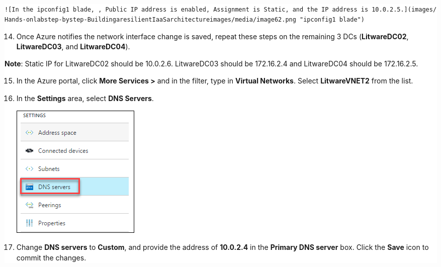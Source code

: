     ![In the ipconfig1 blade, , Public IP address is enabled, Assignment is Static, and the IP address is 10.0.2.5.](images/Hands-onlabstep-bystep-BuildingaresilientIaaSarchitectureimages/media/image62.png "ipconfig1 blade")

14. Once Azure notifies the network interface change is saved, repeat these steps on the remaining 3 DCs (**LitwareDC02**, **LitwareDC03**, and **LitwareDC04**).

**Note**: Static IP for LitwareDC02 should be 10.0.2.6. LitwareDC03 should be 172.16.2.4 and LitwareDC04 should be 172.16.2.5.

15. In the Azure portal, click **More Services \>** and in the filter, type in **Virtual Networks**. Select **LitwareVNET2** from the list.

16. In the **Settings** area, select **DNS Servers**.

    ![Under Settings, DNS servers is selected.](images/Hands-onlabstep-bystep-BuildingaresilientIaaSarchitectureimages/media/image63.png "Settings section")

17. Change **DNS servers** to **Custom**, and provide the address of **10.0.2.4** in the **Primary DNS server** box. Click the **Save** icon to commit the changes.
